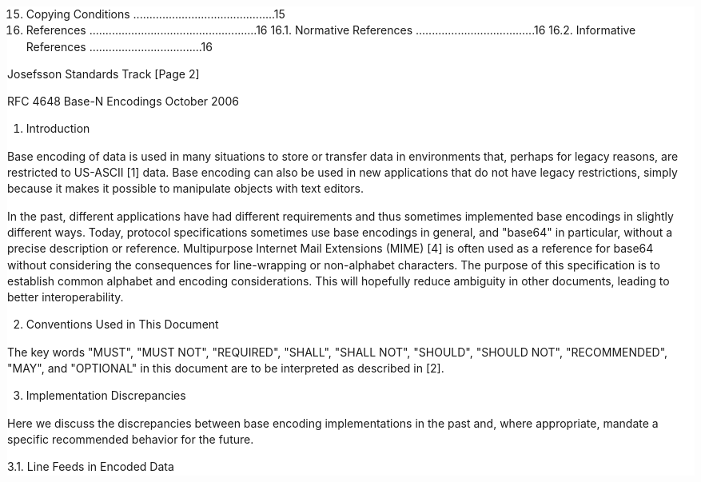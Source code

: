    15. Copying Conditions ............................................15
   16. References ....................................................16
      16.1. Normative References .....................................16
      16.2. Informative References ...................................16


























Josefsson                   Standards Track                     [Page 2]

RFC 4648                    Base-N Encodings                October 2006


1.  Introduction

   Base encoding of data is used in many situations to store or transfer
   data in environments that, perhaps for legacy reasons, are restricted
   to US-ASCII [1] data.  Base encoding can also be used in new
   applications that do not have legacy restrictions, simply because it
   makes it possible to manipulate objects with text editors.

   In the past, different applications have had different requirements
   and thus sometimes implemented base encodings in slightly different
   ways.  Today, protocol specifications sometimes use base encodings in
   general, and "base64" in particular, without a precise description or
   reference.  Multipurpose Internet Mail Extensions (MIME) [4] is often
   used as a reference for base64 without considering the consequences
   for line-wrapping or non-alphabet characters.  The purpose of this
   specification is to establish common alphabet and encoding
   considerations.  This will hopefully reduce ambiguity in other
   documents, leading to better interoperability.

2.  Conventions Used in This Document

   The key words "MUST", "MUST NOT", "REQUIRED", "SHALL", "SHALL NOT",
   "SHOULD", "SHOULD NOT", "RECOMMENDED", "MAY", and "OPTIONAL" in this
   document are to be interpreted as described in [2].

3.  Implementation Discrepancies

   Here we discuss the discrepancies between base encoding
   implementations in the past and, where appropriate, mandate a
   specific recommended behavior for the future.

3.1.  Line Feeds in Encoded Data
